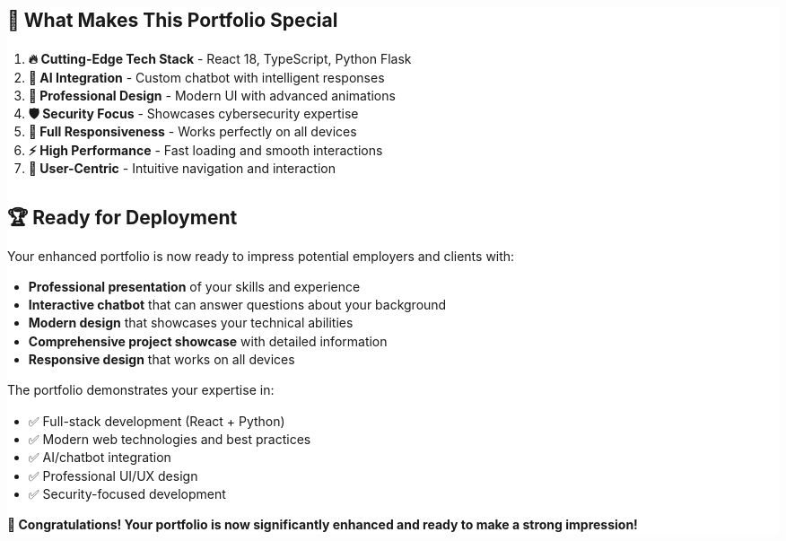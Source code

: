 ## 🎊 **What Makes This Portfolio Special**

1. **🔥 Cutting-Edge Tech Stack** - React 18, TypeScript, Python Flask
2. **🤖 AI Integration** - Custom chatbot with intelligent responses
3. **🎨 Professional Design** - Modern UI with advanced animations
4. **🛡️ Security Focus** - Showcases cybersecurity expertise
5. **📱 Full Responsiveness** - Works perfectly on all devices
6. **⚡ High Performance** - Fast loading and smooth interactions
7. **🎯 User-Centric** - Intuitive navigation and interaction

## 🏆 **Ready for Deployment**

Your enhanced portfolio is now ready to impress potential employers and clients with:
- **Professional presentation** of your skills and experience
- **Interactive chatbot** that can answer questions about your background
- **Modern design** that showcases your technical abilities
- **Comprehensive project showcase** with detailed information
- **Responsive design** that works on all devices

The portfolio demonstrates your expertise in:
- ✅ Full-stack development (React + Python)
- ✅ Modern web technologies and best practices
- ✅ AI/chatbot integration
- ✅ Professional UI/UX design
- ✅ Security-focused development

**🎉 Congratulations! Your portfolio is now significantly enhanced and ready to make a strong impression!**
